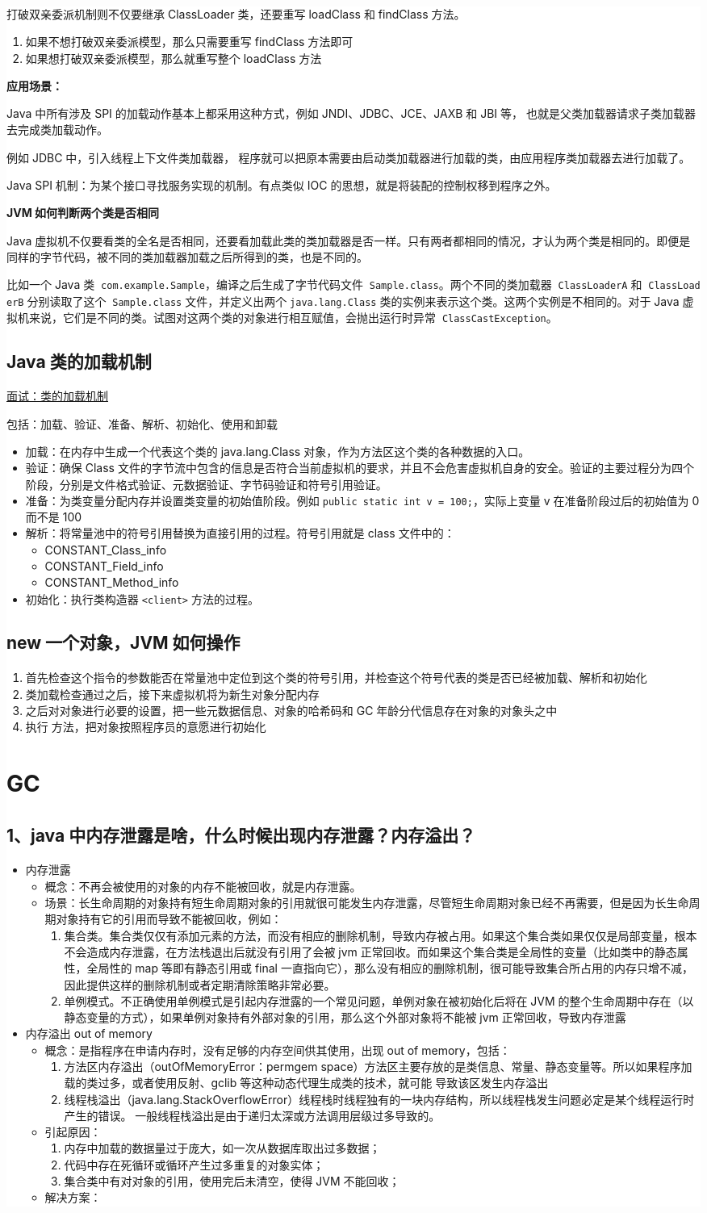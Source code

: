 打破双亲委派机制则不仅要继承 ClassLoader 类，还要重写 loadClass 和 findClass 方法。

1. 如果不想打破双亲委派模型，那么只需要重写 findClass 方法即可
2. 如果想打破双亲委派模型，那么就重写整个 loadClass 方法

**应用场景：**

Java 中所有涉及 SPI 的加载动作基本上都采用这种方式，例如 JNDI、JDBC、JCE、JAXB 和 JBI 等， 也就是父类加载器请求子类加载器去完成类加载动作。

例如 JDBC 中，引入线程上下文件类加载器， 程序就可以把原本需要由启动类加载器进行加载的类，由应用程序类加载器去进行加载了。

Java SPI 机制：为某个接口寻找服务实现的机制。有点类似 IOC 的思想，就是将装配的控制权移到程序之外。

**JVM 如何判断两个类是否相同**

Java 虚拟机不仅要看类的全名是否相同，还要看加载此类的类加载器是否一样。只有两者都相同的情况，才认为两个类是相同的。即便是同样的字节代码，被不同的类加载器加载之后所得到的类，也是不同的。

比如一个 Java 类  `com.example.Sample`，编译之后生成了字节代码文件  `Sample.class`。两个不同的类加载器  `ClassLoaderA` 和  `ClassLoaderB` 分别读取了这个  `Sample.class` 文件，并定义出两个 `java.lang.Class` 类的实例来表示这个类。这两个实例是不相同的。对于 Java 虚拟机来说，它们是不同的类。试图对这两个类的对象进行相互赋值，会抛出运行时异常  `ClassCastException`。

## Java 类的加载机制

[面试：类的加载机制](https://mp.weixin.qq.com/s/k4Hm9yLI7HUAszJOIvxoNg)

包括：加载、验证、准备、解析、初始化、使用和卸载

- 加载：在内存中生成一个代表这个类的 java.lang.Class 对象，作为方法区这个类的各种数据的入口。
- 验证：确保 Class 文件的字节流中包含的信息是否符合当前虚拟机的要求，并且不会危害虚拟机自身的安全。验证的主要过程分为四个阶段，分别是文件格式验证、元数据验证、字节码验证和符号引用验证。
- 准备：为类变量分配内存并设置类变量的初始值阶段。例如 `public static int v = 100;`，实际上变量 v 在准备阶段过后的初始值为 0 而不是 100
- 解析：将常量池中的符号引用替换为直接引用的过程。符号引用就是 class 文件中的：
  - CONSTANT_Class_info
  - CONSTANT_Field_info
  - CONSTANT_Method_info
- 初始化：执行类构造器 `<client>` 方法的过程。

## new 一个对象，JVM 如何操作

1. 首先检查这个指令的参数能否在常量池中定位到这个类的符号引用，并检查这个符号代表的类是否已经被加载、解析和初始化
2. 类加载检查通过之后，接下来虚拟机将为新生对象分配内存
3. 之后对对象进行必要的设置，把一些元数据信息、对象的哈希码和 GC 年龄分代信息存在对象的对象头之中
4. 执行 <init> 方法，把对象按照程序员的意愿进行初始化

# GC

## 1、java 中内存泄露是啥，什么时候出现内存泄露？内存溢出？

- 内存泄露
  - 概念：不再会被使用的对象的内存不能被回收，就是内存泄露。
  - 场景：长生命周期的对象持有短生命周期对象的引用就很可能发生内存泄露，尽管短生命周期对象已经不再需要，但是因为长生命周期对象持有它的引用而导致不能被回收，例如：
    1. 集合类。集合类仅仅有添加元素的方法，而没有相应的删除机制，导致内存被占用。如果这个集合类如果仅仅是局部变量，根本不会造成内存泄露，在方法栈退出后就没有引用了会被 jvm 正常回收。而如果这个集合类是全局性的变量（比如类中的静态属性，全局性的 map 等即有静态引用或 final 一直指向它），那么没有相应的删除机制，很可能导致集合所占用的内存只增不减，因此提供这样的删除机制或者定期清除策略非常必要。
    2. 单例模式。不正确使用单例模式是引起内存泄露的一个常见问题，单例对象在被初始化后将在 JVM 的整个生命周期中存在（以静态变量的方式），如果单例对象持有外部对象的引用，那么这个外部对象将不能被 jvm 正常回收，导致内存泄露
- 内存溢出 out of memory
  - 概念：是指程序在申请内存时，没有足够的内存空间供其使用，出现 out of memory，包括：
    1. 方法区内存溢出（outOfMemoryError：permgem space）方法区主要存放的是类信息、常量、静态变量等。所以如果程序加载的类过多，或者使用反射、gclib 等这种动态代理生成类的技术，就可能 导致该区发生内存溢出
    2. 线程栈溢出（java.lang.StackOverflowError）线程栈时线程独有的一块内存结构，所以线程栈发生问题必定是某个线程运行时产生的错误。 一般线程栈溢出是由于递归太深或方法调用层级过多导致的。
  - 引起原因：
    1.  内存中加载的数据量过于庞大，如一次从数据库取出过多数据；
    2.  代码中存在死循环或循环产生过多重复的对象实体；
    3.  集合类中有对对象的引用，使用完后未清空，使得 JVM 不能回收；
  - 解决方案：